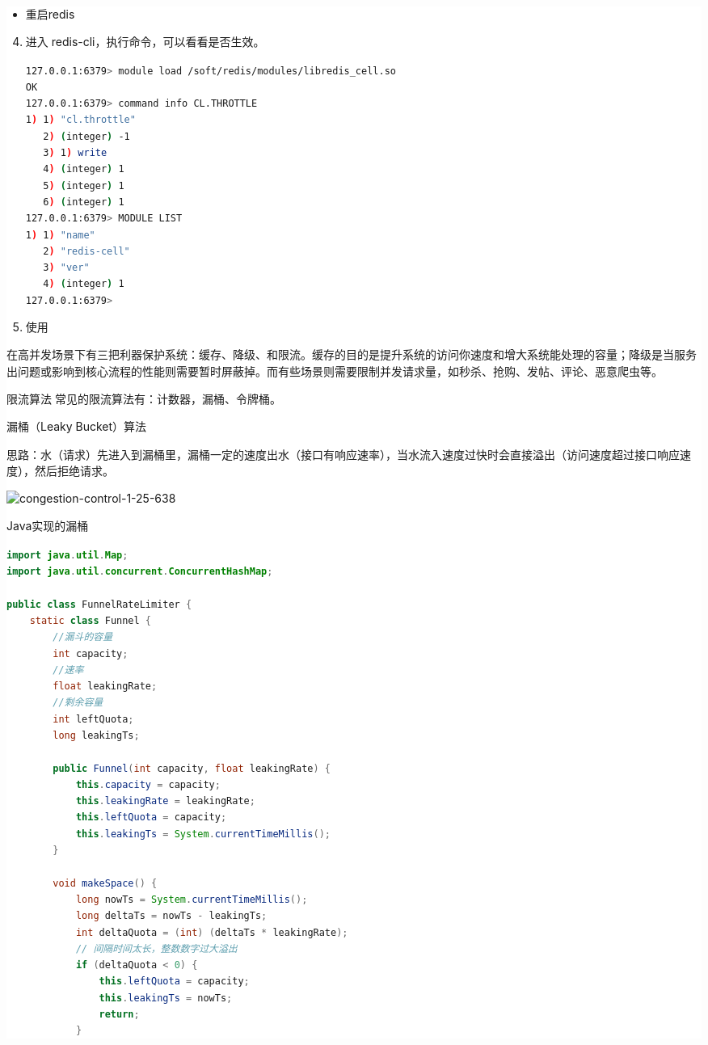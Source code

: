    - 重启redis

4. 进入 redis-cli，执行命令，可以看看是否生效。

   ```bash
   127.0.0.1:6379> module load /soft/redis/modules/libredis_cell.so
   OK
   127.0.0.1:6379> command info CL.THROTTLE
   1) 1) "cl.throttle"
      2) (integer) -1
      3) 1) write
      4) (integer) 1
      5) (integer) 1
      6) (integer) 1
   127.0.0.1:6379> MODULE LIST
   1) 1) "name"
      2) "redis-cell"
      3) "ver"
      4) (integer) 1
   127.0.0.1:6379>
   ```

5. 使用

在高并发场景下有三把利器保护系统：缓存、降级、和限流。缓存的目的是提升系统的访问你速度和增大系统能处理的容量；降级是当服务出问题或影响到核心流程的性能则需要暂时屏蔽掉。而有些场景则需要限制并发请求量，如秒杀、抢购、发帖、评论、恶意爬虫等。

限流算法 常见的限流算法有：计数器，漏桶、令牌桶。

漏桶（Leaky Bucket）算法

思路：水（请求）先进入到漏桶里，漏桶一定的速度出水（接口有响应速率），当水流入速度过快时会直接溢出（访问速度超过接口响应速度），然后拒绝请求。

![congestion-control-1-25-638](https://gitee.com/zhengguohuang/img/raw/master/img/congestion-control-1-25-638.jpg)

Java实现的漏桶

```java
import java.util.Map;
import java.util.concurrent.ConcurrentHashMap;

public class FunnelRateLimiter {
    static class Funnel {
        //漏斗的容量
        int capacity;
        //速率
        float leakingRate;
        //剩余容量
        int leftQuota;
        long leakingTs;

        public Funnel(int capacity, float leakingRate) {
            this.capacity = capacity;
            this.leakingRate = leakingRate;
            this.leftQuota = capacity;
            this.leakingTs = System.currentTimeMillis();
        }

        void makeSpace() {
            long nowTs = System.currentTimeMillis();
            long deltaTs = nowTs - leakingTs;
            int deltaQuota = (int) (deltaTs * leakingRate);
            // 间隔时间太长，整数数字过大溢出
            if (deltaQuota < 0) {
                this.leftQuota = capacity;
                this.leakingTs = nowTs;
                return;
            }
```